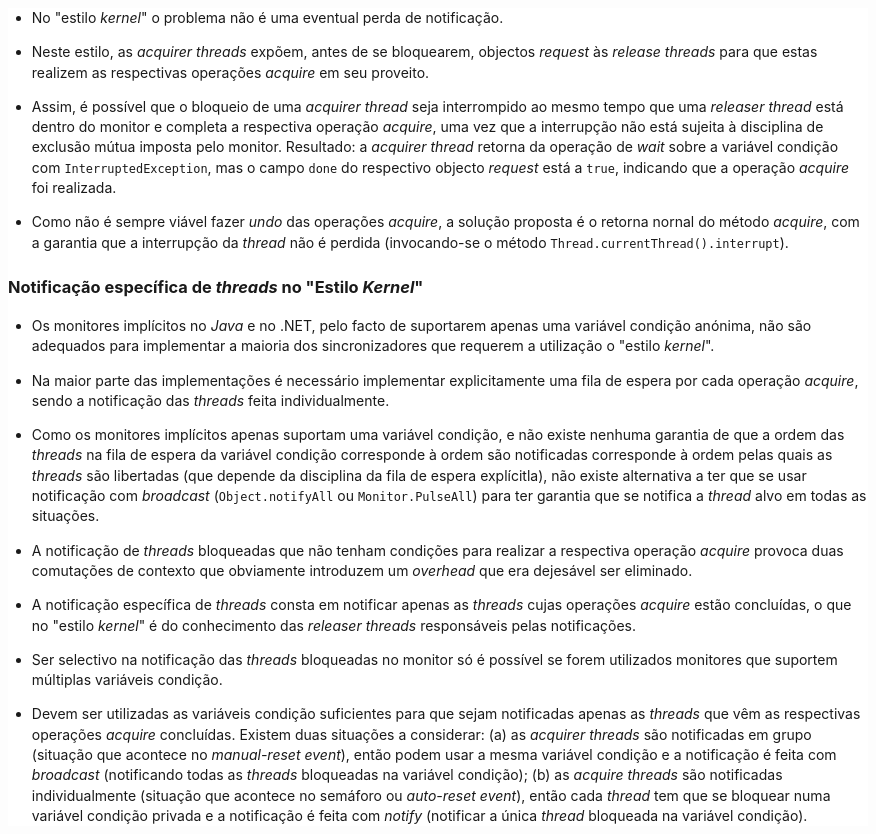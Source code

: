 - No "estilo *kernel*" o problema não é uma eventual perda de notificação.

- Neste estilo, as *acquirer threads* expõem, antes de se bloquearem, objectos *request* às *release threads* para que estas realizem as respectivas operações *acquire* em seu proveito.

- Assim, é possível que o bloqueio de uma *acquirer thread* seja interrompido ao mesmo tempo que uma *releaser thread* está dentro do monitor e completa a respectiva operação *acquire*, uma vez que a interrupção não está sujeita à disciplina de exclusão mútua imposta pelo monitor. Resultado: a *acquirer thread* retorna da operação de *wait* sobre a variável condição com `InterruptedException`, mas o campo `done` do respectivo objecto *request* está a `true`, indicando que a operação *acquire* foi realizada.

- Como não é sempre viável fazer *undo* das operações *acquire*, a solução proposta é o retorna nornal do método *acquire*, com a garantia que a interrupção da *thread* não é perdida (invocando-se o método `Thread.currentThread().interrupt`).





### Notificação específica de *threads* no "Estilo *Kernel*"










- Os monitores implícitos no *Java* e no .NET, pelo facto de suportarem apenas uma variável condição anónima, não são adequados para implementar a maioria dos sincronizadores que requerem a utilização o "estilo *kernel*".

- Na maior parte das implementações é necessário implementar explicitamente uma fila de espera por cada operação *acquire*, sendo a notificação das *threads* feita individualmente.

- Como os monitores implícitos apenas suportam uma variável condição, e não existe nenhuma garantia de que a ordem das *threads* na fila de espera da variável condição corresponde à ordem são notificadas corresponde à ordem pelas quais as *threads* são libertadas (que depende da disciplina da fila de espera explícitla), não existe alternativa a ter que se usar notificação com *broadcast* (`Object.notifyAll` ou `Monitor.PulseAll`) para ter garantia que se notifica a *thread* alvo em todas as situações.

- A notificação de *threads* bloqueadas que não tenham condições para realizar a respectiva operação *acquire* provoca duas comutações de contexto que obviamente introduzem um *overhead* que era dejesável ser eliminado.

- A notificação específica de *threads* consta em notificar apenas as *threads* cujas operações *acquire* estão concluídas, o que no "estilo *kernel*" é do conhecimento das *releaser threads* responsáveis pelas notificações. 

- Ser selectivo na notificação das *threads* bloqueadas no monitor só é possível se forem utilizados monitores que suportem múltiplas variáveis condição.

- Devem ser utilizadas as variáveis condição suficientes para que sejam notificadas apenas as *threads* que vêm as respectivas operações *acquire* concluídas. Existem duas situações a considerar: (a) as *acquirer threads* são notificadas em grupo (situação que acontece no *manual-reset event*), então podem usar a mesma variável condição e a notificação é feita com *broadcast* (notificando todas as *threads* bloqueadas na variável condição); (b) as *acquire threads* são notificadas individualmente (situação que acontece no semáforo ou *auto-reset event*), então cada *thread* tem que se bloquear numa variável condição privada e a notificação é feita com *notify* (notificar a única *thread* bloqueada na variável condição).
